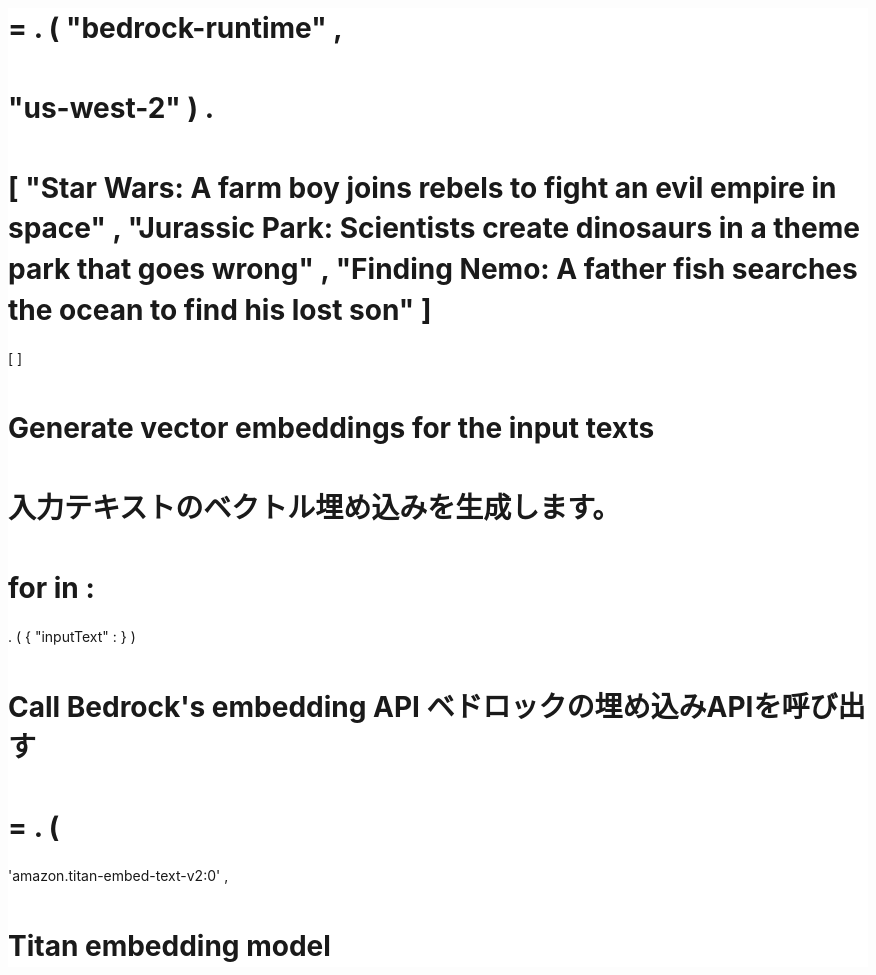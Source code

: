 =
.
(
"bedrock-runtime"
,
=
"us-west-2"
)
.
=
[
"Star Wars: A farm boy joins rebels to fight an evil empire in space"
,
"Jurassic Park: Scientists create dinosaurs in a theme park that goes wrong"
,
"Finding Nemo: A father fish searches the ocean to find his lost son"
]
=
[
]
# Generate vector embeddings for the input texts
# 入力テキストのベクトル埋め込みを生成します。
for
in
:
=
.
(
{
"inputText"
:
}
)



# Call Bedrock's embedding API ベドロックの埋め込みAPIを呼び出す

=
.
(
=
'amazon.titan-embed-text-v2:0'
,



# Titan embedding model

